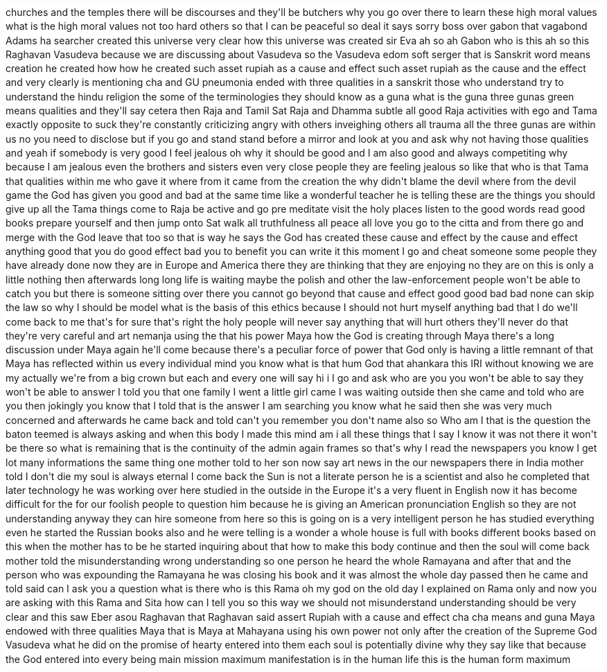 churches and the temples there will be discourses and they'll be butchers why you go over there to learn these high moral values what is the high moral values not too hard others so that I can be peaceful so deal it says sorry boss over gabon that vagabond Adams ha searcher created this universe very clear how this universe was created sir Eva ah so ah Gabon who is this ah so this Raghavan Vasudeva because we are discussing about Vasudeva so the Vasudeva edom soft serger that is Sanskrit word means creation he created how how he created such asset rupiah as a cause and effect such asset rupiah as the cause and the effect and very clearly is mentioning cha and GU pneumonia ended with three qualities in a sanskrit those who understand try to understand the hindu religion the some of the terminologies they should know as a guna what is the guna three gunas green means qualities and they'll say cetera then Raja and Tamil Sat Raja and Dhamma subtle all good Raja activities with ego and Tama exactly opposite to suck they're constantly criticizing angry with others inveighing others all trauma all the three gunas are within us no you need to disclose but if you go and stand stand before a mirror and look at you and ask why not having those qualities and yeah if somebody is very good I feel jealous oh why it should be good and I am also good and always competiting why because I am jealous even the brothers and sisters even very close people they are feeling jealous so like that who is that Tama that qualities within me who gave it where from it came from the creation the why didn't blame the devil where from the devil game the God has given you good and bad at the same time like a wonderful teacher he is telling these are the things you should give up all the Tama things come to Raja be active and go pre meditate visit the holy places listen to the good words read good books prepare yourself and then jump onto Sat walk all truthfulness all peace all love you go to the citta and from there go and merge with the God leave that too so that is way he says the God has created these cause and effect by the cause and effect anything good that you do good effect bad you to benefit you can write it this moment I go and cheat someone some people they have already done now they are in Europe and America there they are thinking that they are enjoying no they are on this is only a little nothing then afterwards long long life is waiting maybe the polish and other the law-enforcement people won't be able to catch you but there is someone sitting over there you cannot go beyond that cause and effect good good bad bad none can skip the law so why I should be model what is the basis of this ethics because I should not hurt myself anything bad that I do we'll come back to me that's for sure that's right the holy people will never say anything that will hurt others they'll never do that they're very careful and art nemanja using the that his power Maya how the God is creating through Maya there's a long discussion under Maya again he'll come because there's a peculiar force of power that God only is having a little remnant of that Maya has reflected within us every individual mind you know what is that hum God that ahankara this IRI without knowing we are my actually we're from a big crown but each and every one will say hi i I go and ask who are you you won't be able to say they won't be able to answer I told you that one family I went a little girl came I was waiting outside then she came and told who are you then jokingly you know that I told that is the answer I am searching you know what he said then she was very much concerned and afterwards he came back and told can't you remember you don't name also so Who am I that is the question the baton teemed is always asking and when this body I made this mind am i all these things that I say I know it was not there it won't be there so what is remaining that is the continuity of the admin again frames so that's why I read the newspapers you know I get lot many informations the same thing one mother told to her son now say art news in the our newspapers there in India mother told I don't die my soul is always eternal I come back the Sun is not a literate person he is a scientist and also he completed that later technology he was working over here studied in the outside in the Europe it's a very fluent in English now it has become difficult for the for our foolish people to question him because he is giving an American pronunciation English so they are not understanding anyway they can hire someone from here so this is going on is a very intelligent person he has studied everything even he started the Russian books also and he were telling is a wonder a whole house is full with books different books based on this when the mother has to be he started inquiring about that how to make this body continue and then the soul will come back mother told the misunderstanding wrong understanding so one person he heard the whole Ramayana and after that and the person who was expounding the Ramayana he was closing his book and it was almost the whole day passed then he came and told said can I ask you a question what is there who is this Rama oh my god on the old day I explained on Rama only and now you are asking with this Rama and Sita how can I tell you so this way we should not misunderstand understanding should be very clear and this saw Eber asou Raghavan that Raghavan said assert Rupiah with a cause and effect cha cha means and guna Maya endowed with three qualities Maya that is Maya at Mahayana using his own power not only after the creation of the Supreme God Vasudeva what he did on the promise of hearty entered into them each soul is potentially divine why they say like that because the God entered into every being main mission maximum manifestation is in the human life this is the human form maximum